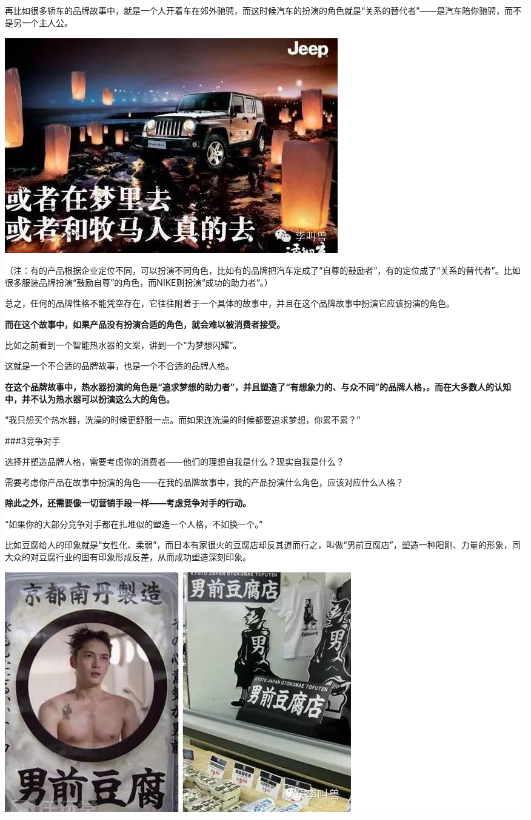 再比如很多轿车的品牌故事中，就是一个人开着车在郊外驰骋，而这时候汽车的扮演的角色就是“关系的替代者”——是汽车陪你驰骋，而不是另一个主人公。


![](./_image/39.8.jpg)

（注：有的产品根据企业定位不同，可以扮演不同角色，比如有的品牌把汽车定成了“自尊的鼓励者”，有的定位成了“关系的替代者”。比如很多服装品牌扮演“鼓励自尊”的角色，而NIKE则扮演“成功的助力者”。）

总之，任何的品牌性格不能凭空存在，它往往附着于一个具体的故事中，并且在这个品牌故事中扮演它应该扮演的角色。

**而在这个故事中，如果产品没有扮演合适的角色，就会难以被消费者接受。**

比如之前看到一个智能热水器的文案，讲到一个“为梦想闪耀”。

这就是一个不合适的品牌故事，也是一个不合适的品牌人格。

**在这个品牌故事中，热水器扮演的角色是“追求梦想的助力者”，并且塑造了“有想象力的、与众不同”的品牌人格，。而在大多数人的认知中，并不认为热水器可以扮演这么大的角色。**

“我只想买个热水器，洗澡的时候更舒服一点。而如果连洗澡的时候都要追求梦想，你累不累？”

###3竞争对手

选择并塑造品牌人格，需要考虑你的消费者——他们的理想自我是什么？现实自我是什么？

需要考虑你产品在故事中扮演的角色——在我的品牌故事中，我的产品扮演什么角色，应该对应什么人格？

**除此之外，还需要像一切营销手段一样——考虑竞争对手的行动。**

“如果你的大部分竞争对手都在扎堆似的塑造一个人格，不如换一个。”

比如豆腐给人的印象就是“女性化、柔弱”，而日本有家很火的豆腐店却反其道而行之，叫做“男前豆腐店”，塑造一种阳刚、力量的形象，同大众的对豆腐行业的固有印象形成反差，从而成功塑造深刻印象。


![](./_image/39.9.jpg)